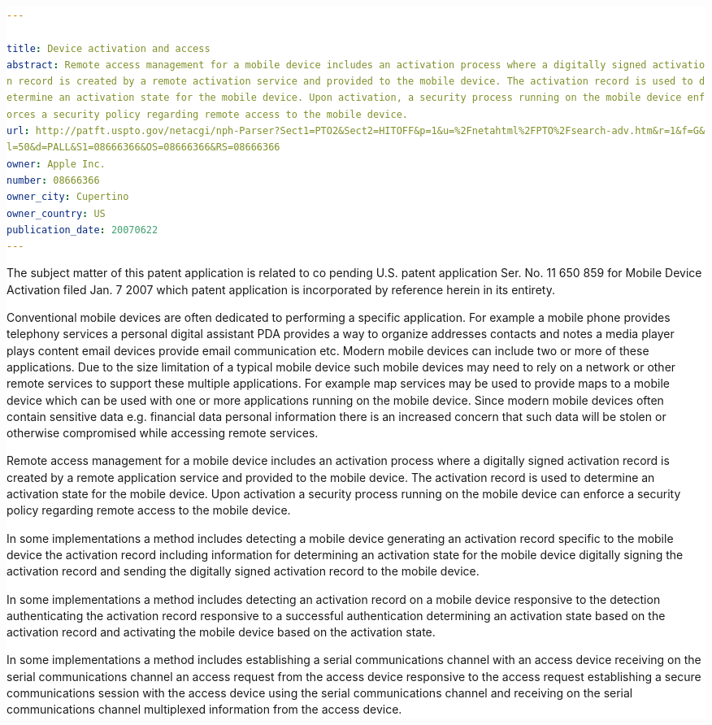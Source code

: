 ```yaml
---

title: Device activation and access
abstract: Remote access management for a mobile device includes an activation process where a digitally signed activation record is created by a remote activation service and provided to the mobile device. The activation record is used to determine an activation state for the mobile device. Upon activation, a security process running on the mobile device enforces a security policy regarding remote access to the mobile device.
url: http://patft.uspto.gov/netacgi/nph-Parser?Sect1=PTO2&Sect2=HITOFF&p=1&u=%2Fnetahtml%2FPTO%2Fsearch-adv.htm&r=1&f=G&l=50&d=PALL&S1=08666366&OS=08666366&RS=08666366
owner: Apple Inc.
number: 08666366
owner_city: Cupertino
owner_country: US
publication_date: 20070622
---
```

The subject matter of this patent application is related to co pending U.S. patent application Ser. No. 11 650 859 for Mobile Device Activation filed Jan. 7 2007 which patent application is incorporated by reference herein in its entirety.

Conventional mobile devices are often dedicated to performing a specific application. For example a mobile phone provides telephony services a personal digital assistant PDA provides a way to organize addresses contacts and notes a media player plays content email devices provide email communication etc. Modern mobile devices can include two or more of these applications. Due to the size limitation of a typical mobile device such mobile devices may need to rely on a network or other remote services to support these multiple applications. For example map services may be used to provide maps to a mobile device which can be used with one or more applications running on the mobile device. Since modern mobile devices often contain sensitive data e.g. financial data personal information there is an increased concern that such data will be stolen or otherwise compromised while accessing remote services.

Remote access management for a mobile device includes an activation process where a digitally signed activation record is created by a remote application service and provided to the mobile device. The activation record is used to determine an activation state for the mobile device. Upon activation a security process running on the mobile device can enforce a security policy regarding remote access to the mobile device.

In some implementations a method includes detecting a mobile device generating an activation record specific to the mobile device the activation record including information for determining an activation state for the mobile device digitally signing the activation record and sending the digitally signed activation record to the mobile device.

In some implementations a method includes detecting an activation record on a mobile device responsive to the detection authenticating the activation record responsive to a successful authentication determining an activation state based on the activation record and activating the mobile device based on the activation state.

In some implementations a method includes establishing a serial communications channel with an access device receiving on the serial communications channel an access request from the access device responsive to the access request establishing a secure communications session with the access device using the serial communications channel and receiving on the serial communications channel multiplexed information from the access device.
